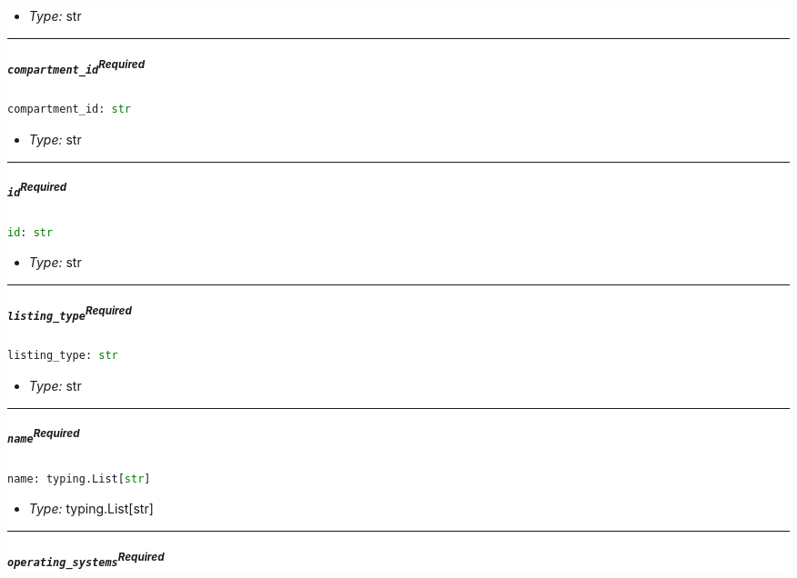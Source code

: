 - *Type:* str

---

##### `compartment_id`<sup>Required</sup> <a name="compartment_id" id="rhizo-co-terraform-provider-oci.dataOciMarketplacePublications.DataOciMarketplacePublications.property.compartmentId"></a>

```python
compartment_id: str
```

- *Type:* str

---

##### `id`<sup>Required</sup> <a name="id" id="rhizo-co-terraform-provider-oci.dataOciMarketplacePublications.DataOciMarketplacePublications.property.id"></a>

```python
id: str
```

- *Type:* str

---

##### `listing_type`<sup>Required</sup> <a name="listing_type" id="rhizo-co-terraform-provider-oci.dataOciMarketplacePublications.DataOciMarketplacePublications.property.listingType"></a>

```python
listing_type: str
```

- *Type:* str

---

##### `name`<sup>Required</sup> <a name="name" id="rhizo-co-terraform-provider-oci.dataOciMarketplacePublications.DataOciMarketplacePublications.property.name"></a>

```python
name: typing.List[str]
```

- *Type:* typing.List[str]

---

##### `operating_systems`<sup>Required</sup> <a name="operating_systems" id="rhizo-co-terraform-provider-oci.dataOciMarketplacePublications.DataOciMarketplacePublications.property.operatingSystems"></a>
